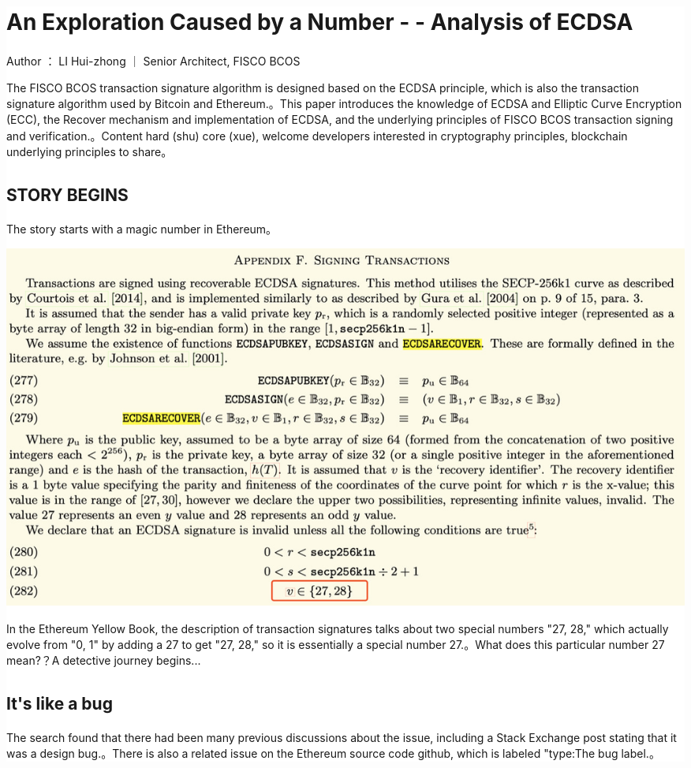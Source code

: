 # An Exploration Caused by a Number - - Analysis of ECDSA

Author ： LI Hui-zhong ｜ Senior Architect, FISCO BCOS

The FISCO BCOS transaction signature algorithm is designed based on the ECDSA principle, which is also the transaction signature algorithm used by Bitcoin and Ethereum.。This paper introduces the knowledge of ECDSA and Elliptic Curve Encryption (ECC), the Recover mechanism and implementation of ECDSA, and the underlying principles of FISCO BCOS transaction signing and verification.。Content hard (shu) core (xue), welcome developers interested in cryptography principles, blockchain underlying principles to share。

## STORY BEGINS

The story starts with a magic number in Ethereum。

![](../../../../images/articles/ecdsa_analysis/IMG_5504.JPG)

In the Ethereum Yellow Book, the description of transaction signatures talks about two special numbers "27, 28," which actually evolve from "0, 1" by adding a 27 to get "27, 28," so it is essentially a special number 27.。What does this particular number 27 mean?？A detective journey begins...

## **It's like a bug**

The search found that there had been many previous discussions about the issue, including a Stack Exchange post stating that it was a design bug.。There is also a related issue on the Ethereum source code github, which is labeled "type:The bug label.。
